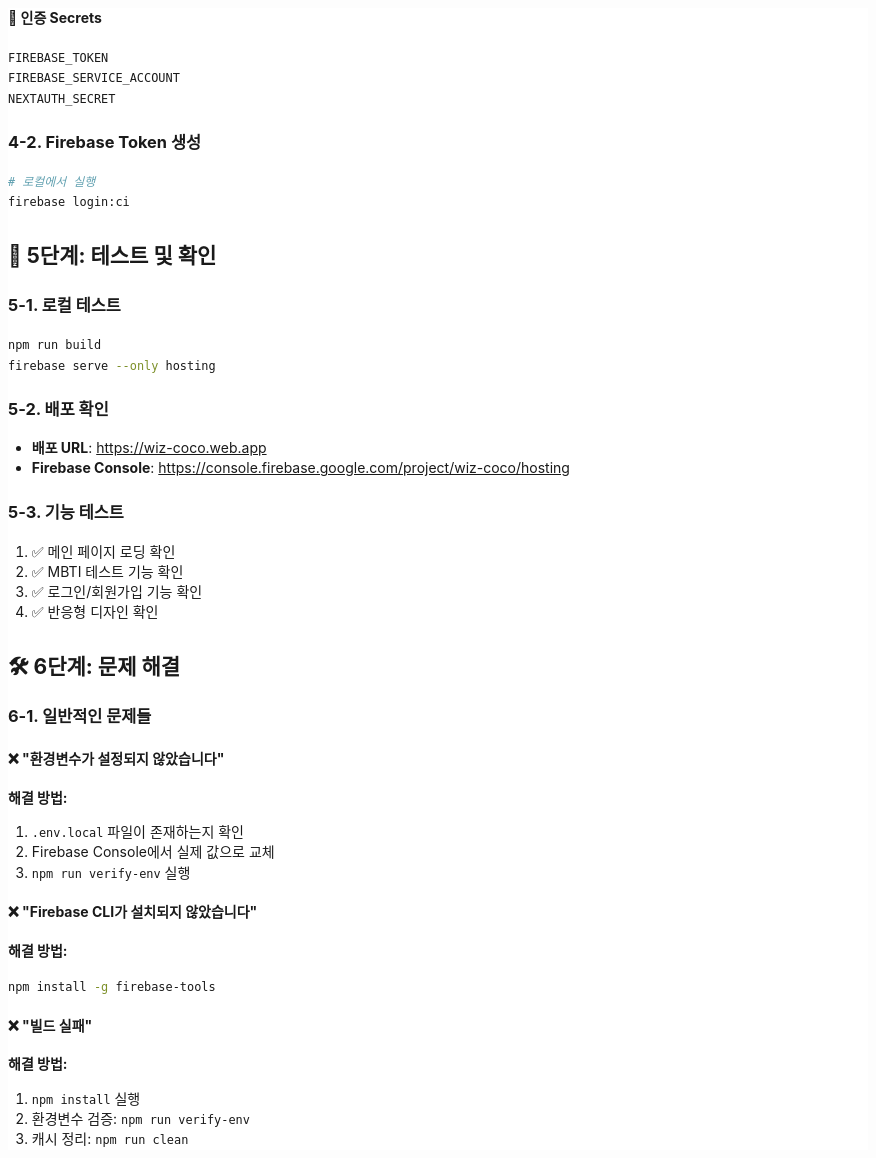 #### 🔐 인증 Secrets
```
FIREBASE_TOKEN
FIREBASE_SERVICE_ACCOUNT
NEXTAUTH_SECRET
```

### 4-2. Firebase Token 생성
```bash
# 로컬에서 실행
firebase login:ci
```

## 🧪 5단계: 테스트 및 확인

### 5-1. 로컬 테스트
```bash
npm run build
firebase serve --only hosting
```

### 5-2. 배포 확인
- **배포 URL**: https://wiz-coco.web.app
- **Firebase Console**: https://console.firebase.google.com/project/wiz-coco/hosting

### 5-3. 기능 테스트
1. ✅ 메인 페이지 로딩 확인
2. ✅ MBTI 테스트 기능 확인
3. ✅ 로그인/회원가입 기능 확인
4. ✅ 반응형 디자인 확인

## 🛠️ 6단계: 문제 해결

### 6-1. 일반적인 문제들

#### ❌ "환경변수가 설정되지 않았습니다"
**해결 방법:**
1. `.env.local` 파일이 존재하는지 확인
2. Firebase Console에서 실제 값으로 교체
3. `npm run verify-env` 실행

#### ❌ "Firebase CLI가 설치되지 않았습니다"
**해결 방법:**
```bash
npm install -g firebase-tools
```

#### ❌ "빌드 실패"
**해결 방법:**
1. `npm install` 실행
2. 환경변수 검증: `npm run verify-env`
3. 캐시 정리: `npm run clean`
